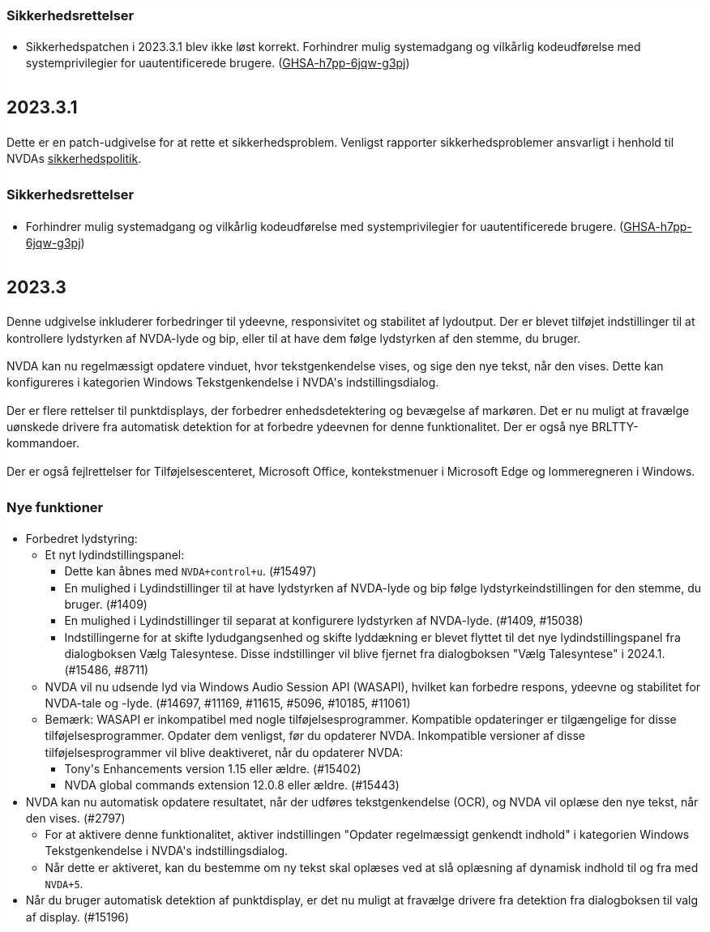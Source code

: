 ### Sikkerhedsrettelser

* Sikkerhedspatchen i 2023.3.1 blev ikke løst korrekt.
Forhindrer mulig systemadgang og vilkårlig kodeudførelse med systemprivilegier for uautentificerede brugere.
([GHSA-h7pp-6jqw-g3pj](https://github.com/nvaccess/nvda/security/advisories/GHSA-h7pp-6jqw-g3pj))

## 2023.3.1

Dette er en patch-udgivelse for at rette et sikkerhedsproblem.
Venligst rapporter sikkerhedsproblemer ansvarligt i henhold til NVDAs [sikkerhedspolitik](https://github.com/nvaccess/nvda/blob/master/security.md).

### Sikkerhedsrettelser

* Forhindrer mulig systemadgang og vilkårlig kodeudførelse med systemprivilegier for uautentificerede brugere.
([GHSA-h7pp-6jqw-g3pj](https://github.com/nvaccess/nvda/security/advisories/GHSA-h7pp-6jqw-g3pj))

## 2023.3

Denne udgivelse inkluderer forbedringer til ydeevne, responsivitet og stabilitet af lydoutput.
Der er blevet tilføjet indstillinger til at kontrollere lydstyrken af NVDA-lyde og bip, eller til at have dem følge lydstyrken af den stemme, du bruger.

NVDA kan nu regelmæssigt opdatere vinduet, hvor tekstgenkendelse vises, og sige den nye tekst, når den vises.
Dette kan konfigureres i kategorien Windows Tekstgenkendelse i NVDA's indstillingsdialog.

Der er flere rettelser til punktdisplays, der forbedrer enhedsdetektering og bevægelse af markøren.
Det er nu muligt at fravælge uønskede drivere fra automatisk detektion for at forbedre ydeevnen for denne funktionalitet.
Der er også nye BRLTTY-kommandoer.

Der er også fejlrettelser for Tilføjelsescenteret, Microsoft Office, kontekstmenuer i Microsoft Edge og lommeregneren i Windows.

### Nye funktioner

* Forbedret lydstyring:
  * Et nyt lydindstillingspanel:
    * Dette kan åbnes med `NVDA+control+u`. (#15497)
    * En mulighed i Lydindstillinger til at have lydstyrken af NVDA-lyde og bip følge lydstyrkeindstillingen for den stemme, du bruger. (#1409)
    * En mulighed i Lydindstillinger til separat at konfigurere lydstyrken af NVDA-lyde. (#1409, #15038)
    * Indstillingerne for at skifte lydudgangsenhed og skifte lyddækning er blevet flyttet til det nye lydindstillingspanel fra dialogboksen Vælg Talesyntese.
      Disse indstillinger vil blive fjernet fra dialogboksen "Vælg Talesyntese" i 2024.1. (#15486, #8711)
  * NVDA vil nu udsende lyd via Windows Audio Session API (WASAPI), hvilket kan forbedre respons, ydeevne og stabilitet for NVDA-tale og -lyde. (#14697, #11169, #11615, #5096, #10185, #11061)
  * Bemærk: WASAPI er inkompatibel med nogle tilføjelsesprogrammer.
    Kompatible opdateringer er tilgængelige for disse tilføjelsesprogrammer. Opdater dem venligst, før du opdaterer NVDA.
    Inkompatible versioner af disse tilføjelsesprogrammer vil blive deaktiveret, når du opdaterer NVDA:
      * Tony's Enhancements version 1.15 eller ældre. (#15402)
      * NVDA global commands extension 12.0.8 eller ældre. (#15443)
* NVDA kan nu automatisk opdatere resultatet, når der udføres tekstgenkendelse (OCR), og NVDA vil oplæse den nye tekst, når den vises. (#2797)
  * For at aktivere denne funktionalitet, aktiver indstillingen "Opdater regelmæssigt genkendt indhold" i kategorien Windows Tekstgenkendelse i NVDA's indstillingsdialog.
  * Når dette er aktiveret, kan du bestemme om ny tekst skal oplæses ved at slå oplæsning af dynamisk indhold til og fra med `NVDA+5`.
* Når du bruger automatisk detektion af punktdisplay, er det nu muligt at fravælge drivere fra detektion fra dialogboksen til valg af display. (#15196)
